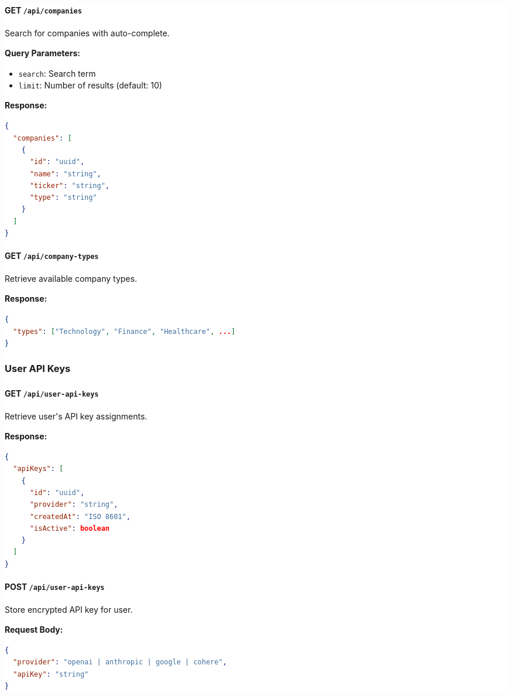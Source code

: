 #### GET `/api/companies`
Search for companies with auto-complete.

**Query Parameters:**
- `search`: Search term
- `limit`: Number of results (default: 10)

**Response:**
```json
{
  "companies": [
    {
      "id": "uuid",
      "name": "string",
      "ticker": "string",
      "type": "string"
    }
  ]
}
```

#### GET `/api/company-types`
Retrieve available company types.

**Response:**
```json
{
  "types": ["Technology", "Finance", "Healthcare", ...]
}
```

### User API Keys

#### GET `/api/user-api-keys`
Retrieve user's API key assignments.

**Response:**
```json
{
  "apiKeys": [
    {
      "id": "uuid",
      "provider": "string",
      "createdAt": "ISO 8601",
      "isActive": boolean
    }
  ]
}
```

#### POST `/api/user-api-keys`
Store encrypted API key for user.

**Request Body:**
```json
{
  "provider": "openai | anthropic | google | cohere",
  "apiKey": "string"
}
```
